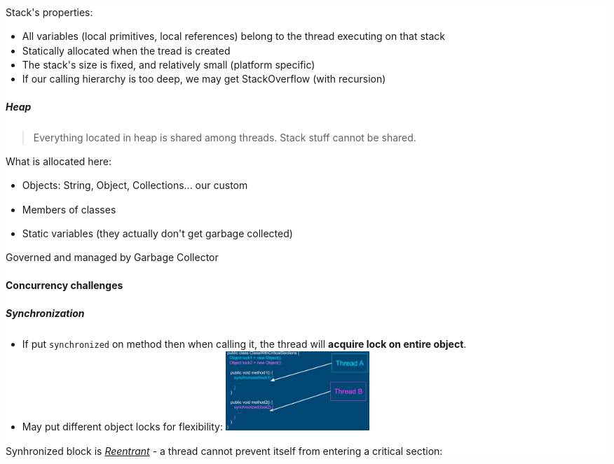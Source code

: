 Stack's properties:

- All variables (local primitives, local references) belong to the thread executing on that stack
- Statically allocated when the tread is created
- The stack's size is fixed, and relatively small (platform specific)
- If our calling hierarchy is too deep, we may get StackOverflow (with recursion)

##### Heap

> Everything located in heap is shared among threads. Stack stuff cannot be shared.

What is allocated here:

- Objects: String, Object, Collections... our custom

- Members of classes
- Static variables (they actually don't get garbage collected)

Governed and managed by Garbage Collector



#### Concurrency challenges

##### Synchronization

- If put `synchronized` on method then when calling it, the thread will **acquire lock on entire object**.
- May put different object locks for flexibility:
  <img src="../../../src/img/java/multithreading_notes/12.png" alt="image-20230709000005497" style="zoom:20%;" />

Synhronized block is <u>*Reentrant*</u> - a thread cannot prevent itself from entering a critical section: